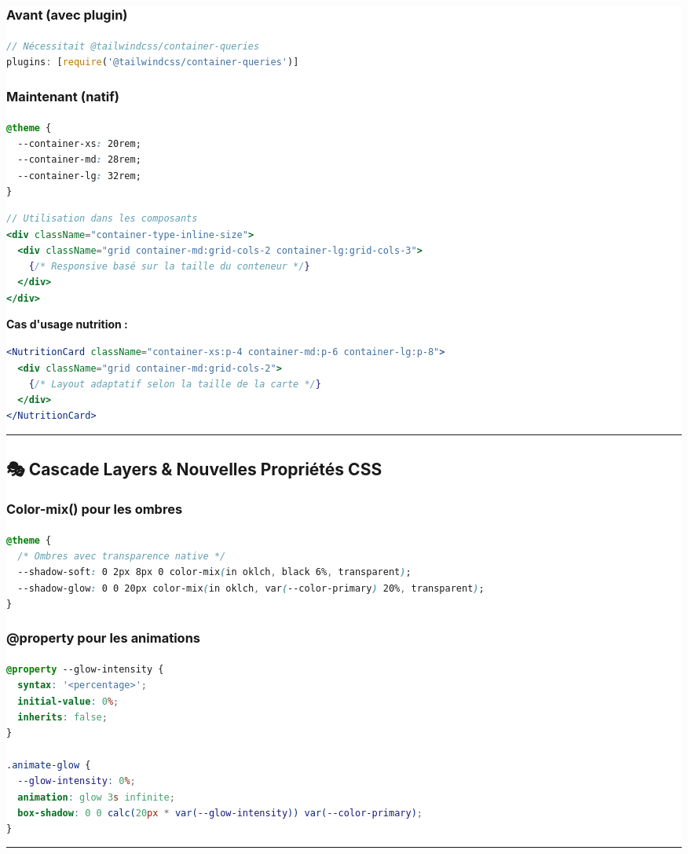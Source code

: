 ### Avant (avec plugin)
```js
// Nécessitait @tailwindcss/container-queries
plugins: [require('@tailwindcss/container-queries')]
```

### Maintenant (natif)
```css
@theme {
  --container-xs: 20rem;
  --container-md: 28rem;
  --container-lg: 32rem;
}
```

```jsx
// Utilisation dans les composants
<div className="container-type-inline-size">
  <div className="grid container-md:grid-cols-2 container-lg:grid-cols-3">
    {/* Responsive basé sur la taille du conteneur */}
  </div>
</div>
```

**Cas d'usage nutrition :**
```jsx
<NutritionCard className="container-xs:p-4 container-md:p-6 container-lg:p-8">
  <div className="grid container-md:grid-cols-2">
    {/* Layout adaptatif selon la taille de la carte */}
  </div>
</NutritionCard>
```

---

## 🎭 Cascade Layers & Nouvelles Propriétés CSS

### Color-mix() pour les ombres
```css
@theme {
  /* Ombres avec transparence native */
  --shadow-soft: 0 2px 8px 0 color-mix(in oklch, black 6%, transparent);
  --shadow-glow: 0 0 20px color-mix(in oklch, var(--color-primary) 20%, transparent);
}
```

### @property pour les animations
```css
@property --glow-intensity {
  syntax: '<percentage>';
  initial-value: 0%;
  inherits: false;
}

.animate-glow {
  --glow-intensity: 0%;
  animation: glow 3s infinite;
  box-shadow: 0 0 calc(20px * var(--glow-intensity)) var(--color-primary);
}
```

---